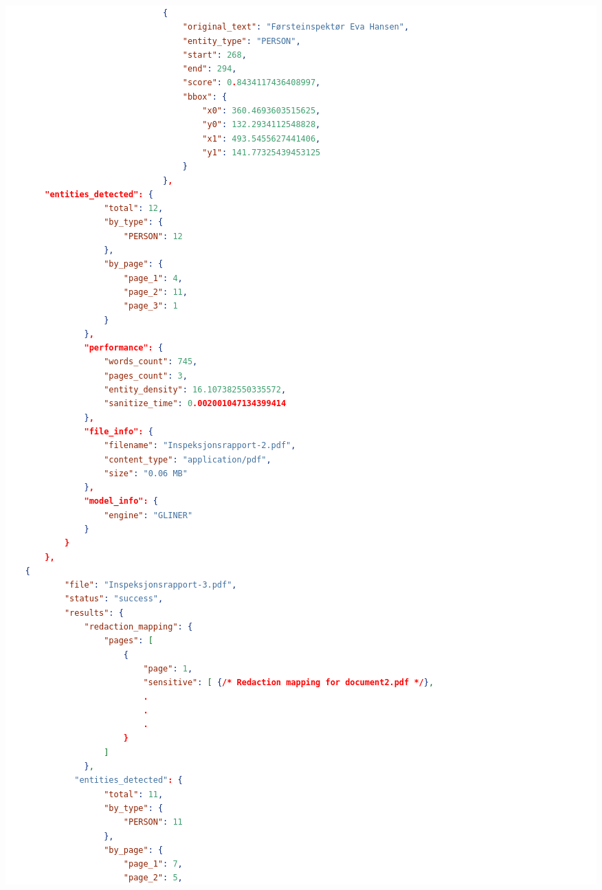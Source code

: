 ``` json
                                {
                                    "original_text": "Førsteinspektør Eva Hansen",
                                    "entity_type": "PERSON",
                                    "start": 268,
                                    "end": 294,
                                    "score": 0.8434117436408997,
                                    "bbox": {
                                        "x0": 360.4693603515625,
                                        "y0": 132.2934112548828,
                                        "x1": 493.5455627441406,
                                        "y1": 141.77325439453125
                                    }
                                },
        "entities_detected": {
                    "total": 12,
                    "by_type": {
                        "PERSON": 12
                    },
                    "by_page": {
                        "page_1": 4,
                        "page_2": 11,
                        "page_3": 1
                    }
                },
                "performance": {
                    "words_count": 745,
                    "pages_count": 3,
                    "entity_density": 16.107382550335572,
                    "sanitize_time": 0.002001047134399414
                },
                "file_info": {
                    "filename": "Inspeksjonsrapport-2.pdf",
                    "content_type": "application/pdf",
                    "size": "0.06 MB"
                },
                "model_info": {
                    "engine": "GLINER"
                }
            }
        },
    {
            "file": "Inspeksjonsrapport-3.pdf",
            "status": "success",
            "results": {
                "redaction_mapping": {
                    "pages": [
                        {
                            "page": 1,
                            "sensitive": [ {/* Redaction mapping for document2.pdf */},
                            .
                            .
                            .
                        }
                    ]
                },
              "entities_detected": {
                    "total": 11,
                    "by_type": {
                        "PERSON": 11
                    },
                    "by_page": {
                        "page_1": 7,
                        "page_2": 5,
```